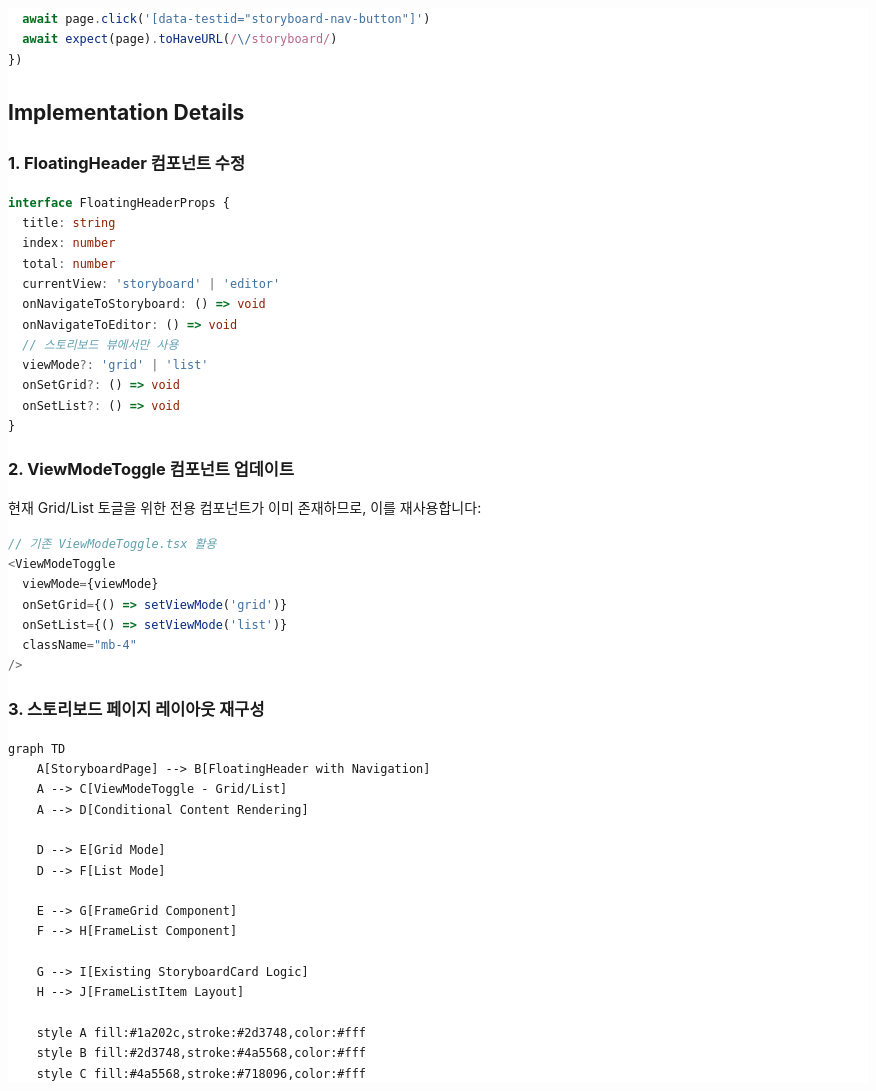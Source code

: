 ```typescript
  await page.click('[data-testid="storyboard-nav-button"]')
  await expect(page).toHaveURL(/\/storyboard/)
})
```

## Implementation Details

### 1. FloatingHeader 컴포넌트 수정

```typescript
interface FloatingHeaderProps {
  title: string
  index: number
  total: number
  currentView: 'storyboard' | 'editor'
  onNavigateToStoryboard: () => void
  onNavigateToEditor: () => void
  // 스토리보드 뷰에서만 사용
  viewMode?: 'grid' | 'list'
  onSetGrid?: () => void
  onSetList?: () => void
}
```

### 2. ViewModeToggle 컴포넌트 업데이트

현재 Grid/List 토글을 위한 전용 컴포넌트가 이미 존재하므로, 이를 재사용합니다:

```typescript
// 기존 ViewModeToggle.tsx 활용
<ViewModeToggle
  viewMode={viewMode}
  onSetGrid={() => setViewMode('grid')}
  onSetList={() => setViewMode('list')}
  className="mb-4"
/>
```

### 3. 스토리보드 페이지 레이아웃 재구성

```mermaid
graph TD
    A[StoryboardPage] --> B[FloatingHeader with Navigation]
    A --> C[ViewModeToggle - Grid/List]
    A --> D[Conditional Content Rendering]
    
    D --> E[Grid Mode]
    D --> F[List Mode]
    
    E --> G[FrameGrid Component]
    F --> H[FrameList Component]
    
    G --> I[Existing StoryboardCard Logic]
    H --> J[FrameListItem Layout]
    
    style A fill:#1a202c,stroke:#2d3748,color:#fff
    style B fill:#2d3748,stroke:#4a5568,color:#fff
    style C fill:#4a5568,stroke:#718096,color:#fff
```
